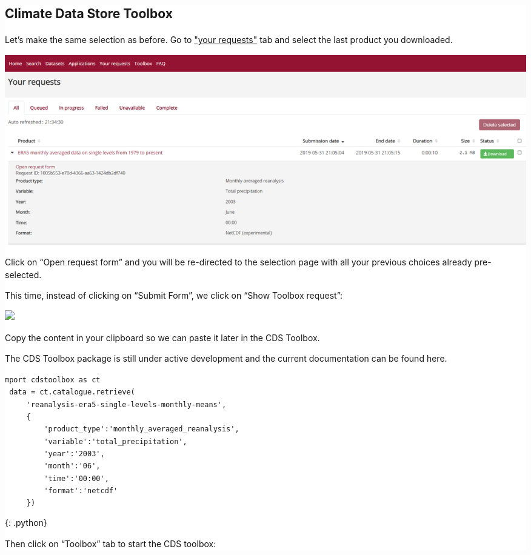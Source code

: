 ## Climate Data Store Toolbox

Let’s make the same selection as before. Go to ["your requests"](https://cds.climate.copernicus.eu/cdsapp#!/yourrequests?tab=form) tab and select the last product you downloaded.

![](../fig/ERA5_request.png)

Click on “Open request form” and you will be re-directed to the selection page with all your previous choices already pre-selected.

This time, instead of clicking on “Submit Form”, we click on “Show Toolbox request”:

![](../fig/ERA5_show_toolbox)

Copy the content in your clipboard so we can paste it later in the CDS Toolbox.

The CDS Toolbox package is still under active development and the current documentation can be found here.
~~~
mport cdstoolbox as ct  
 data = ct.catalogue.retrieve(  
     'reanalysis-era5-single-levels-monthly-means', 
     {  
         'product_type':'monthly_averaged_reanalysis',  
         'variable':'total_precipitation',  
         'year':'2003', 
         'month':'06',  
         'time':'00:00',    
         'format':'netcdf'  
     }) 
~~~
{: .python}

Then click on “Toolbox” tab to start the CDS toolbox:
